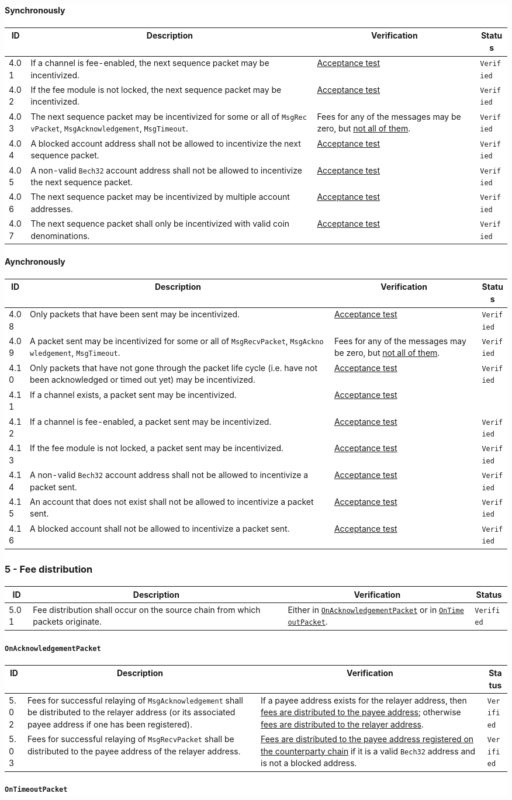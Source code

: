 #### Synchronously

| ID  | Description | Verification | Status |
| --- | ----------- | ------------ | ------ |
| 4.01 | If a channel is fee-enabled, the next sequence packet may be incentivized. | [Acceptance test](https://github.com/cosmos/ibc-go/blob/v4.0.0/modules/apps/29-fee/keeper/msg_server_test.go#L178) | `Verified` |
| 4.02 | If the fee module is not locked, the next sequence packet may be incentivized. | [Acceptance test](https://github.com/cosmos/ibc-go/blob/v4.0.0/modules/apps/29-fee/keeper/msg_server_test.go#L210) | `Verified` |
| 4.03 | The next sequence packet may be incentivized for some or all of `MsgRecvPacket`, `MsgAcknowledgement`, `MsgTimeout`. | Fees for any of the messages may be zero, but [not all of them](https://github.com/cosmos/ibc-go/blob/v4.0.0/modules/apps/29-fee/types/fee.go#L87). | `Verified` |
| 4.04 | A blocked account address shall not be allowed to incentivize the next sequence packet. | [Acceptance test](https://github.com/cosmos/ibc-go/blob/v4.0.0/modules/apps/29-fee/keeper/msg_server_test.go#L239) | `Verified` |
| 4.05 | A non-valid `Bech32` account address shall not be allowed to incentivize the next sequence packet. | [Acceptance test](https://github.com/cosmos/ibc-go/blob/v4.0.0/modules/apps/29-fee/keeper/msg_server_test.go#L225) | `Verified` |
| 4.06 | The next sequence packet may be incentivized by multiple account addresses. | [Acceptance test](https://github.com/cosmos/ibc-go/blob/v4.0.0/modules/apps/29-fee/keeper/msg_server_test.go#L183) | `Verified` |
| 4.07 | The next sequence packet shall only be incentivized with valid coin denominations. | [Acceptance test](https://github.com/cosmos/ibc-go/blob/v4.0.0/modules/apps/29-fee/keeper/msg_server_test.go#L246-L266) | `Verified` |

#### Aynchronously

| ID  | Description | Verification | Status |
| --- | ----------- | ------------ | ------ |
| 4.08 | Only packets that have been sent may be incentivized. | [Acceptance test](https://github.com/cosmos/ibc-go/blob/v4.0.0/modules/apps/29-fee/keeper/msg_server_test.go#L376) | `Verified` |
| 4.09 | A packet sent may be incentivized for some or all of `MsgRecvPacket`, `MsgAcknowledgement`, `MsgTimeout`. | Fees for any of the messages may be zero, but [not all of them](https://github.com/cosmos/ibc-go/blob/v4.0.0/modules/apps/29-fee/types/fee.go#L87). | `Verified` |
| 4.10 | Only packets that have not gone through the packet life cycle (i.e. have not been acknowledged or timed out yet) may be incentivized. | [Acceptance test](https://github.com/cosmos/ibc-go/blob/v4.0.0/modules/apps/29-fee/keeper/msg_server_test.go#L382-L410) | `Verified` |
| 4.11 | If a channel exists, a packet sent may be incentivized. | [Acceptance test](https://github.com/cosmos/ibc-go/blob/v4.0.0/modules/apps/29-fee/keeper/msg_server_test.go#L365) |
| 4.12 | If a channel is fee-enabled, a packet sent may be incentivized. | [Acceptance test](https://github.com/cosmos/ibc-go/blob/v4.0.0/modules/apps/29-fee/keeper/msg_server_test.go#L357) | `Verified` |
| 4.13 | If the fee module is not locked, a packet sent may be incentivized. | [Acceptance test](https://github.com/cosmos/ibc-go/blob/v4.0.0/modules/apps/29-fee/keeper/msg_server_test.go#L350) | `Verified` |
| 4.14 | A non-valid `Bech32` account address shall not be allowed to incentivize a packet sent. | [Acceptance test](https://github.com/cosmos/ibc-go/blob/v4.0.0/modules/apps/29-fee/keeper/msg_server_test.go#L412) | `Verified` |
| 4.15 | An account that does not exist shall not be allowed to incentivize a packet sent. | [Acceptance test](https://github.com/cosmos/ibc-go/blob/v4.0.0/modules/apps/29-fee/keeper/msg_server_test.go#L419) | `Verified` |
| 4.16 | A blocked account shall not be allowed to incentivize a packet sent. | [Acceptance test](https://github.com/cosmos/ibc-go/blob/v4.0.0/modules/apps/29-fee/keeper/msg_server_test.go#L426) | `Verified` |

### 5 - Fee distribution

| ID  | Description | Verification | Status |
| --- | ----------- | ------------ | ------ |
| 5.01 | Fee distribution shall occur on the source chain from which packets originate. | Either in [`OnAcknowledgementPacket`](https://github.com/cosmos/ibc-go/blob/v4.0.0/modules/apps/29-fee/ibc_middleware.go#L288) or in [`OnTimeoutPacket`](https://github.com/cosmos/ibc-go/blob/v4.0.0/modules/apps/29-fee/ibc_middleware.go#L330). | `Verified` |

#### `OnAcknowledgementPacket`

| ID  | Description | Verification | Status |
| --- | ----------- | ------------ | ------ |
| 5.02 | Fees for successful relaying of `MsgAcknowledgement` shall be distributed to the relayer address (or its associated payee address if one has been registered). | If a payee address exists for the relayer address, then [fees are distributed to the payee address](https://github.com/cosmos/ibc-go/blob/v4.0.0/modules/apps/29-fee/ibc_middleware.go#L288); otherwise [fees are distributed to the relayer address](https://github.com/cosmos/ibc-go/blob/v4.0.0/modules/apps/29-fee/ibc_middleware.go#L277). | `Verified` |
| 5.03 | Fees for successful relaying of `MsgRecvPacket` shall be distributed to the payee address of the relayer address. | [Fees are distributed to the payee address registered on the counterparty chain](https://github.com/cosmos/ibc-go/blob/v4.0.0/modules/apps/29-fee/keeper/escrow.go#L93) if it is a valid `Bech32` address and is not a blocked address. | `Verified` |

#### `OnTimeoutPacket`

